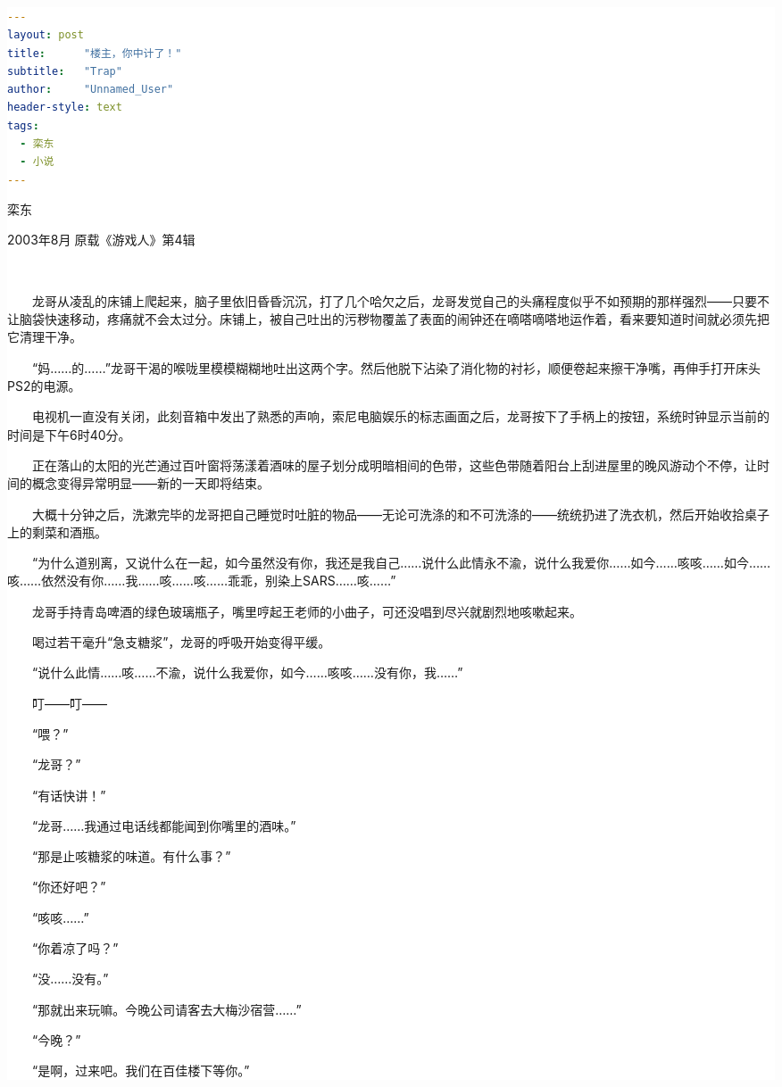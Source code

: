 ```yaml
---
layout: post
title: 		"楼主，你中计了！"
subtitle: 	"Trap"
author: 	"Unnamed_User"
header-style: text
tags:
  - 栾东
  - 小说
---
```


栾东

2003年8月 原载《游戏人》第4辑

　　

　　龙哥从凌乱的床铺上爬起来，脑子里依旧昏昏沉沉，打了几个哈欠之后，龙哥发觉自己的头痛程度似乎不如预期的那样强烈——只要不让脑袋快速移动，疼痛就不会太过分。床铺上，被自己吐出的污秽物覆盖了表面的闹钟还在嘀嗒嘀嗒地运作着，看来要知道时间就必须先把它清理干净。

　　“妈……的……”龙哥干渴的喉咙里模模糊糊地吐出这两个字。然后他脱下沾染了消化物的衬衫，顺便卷起来擦干净嘴，再伸手打开床头PS2的电源。

　　电视机一直没有关闭，此刻音箱中发出了熟悉的声响，索尼电脑娱乐的标志画面之后，龙哥按下了手柄上的按钮，系统时钟显示当前的时间是下午6时40分。

　　正在落山的太阳的光芒通过百叶窗将荡漾着酒味的屋子划分成明暗相间的色带，这些色带随着阳台上刮进屋里的晚风游动个不停，让时间的概念变得异常明显——新的一天即将结束。

　　大概十分钟之后，洗漱完毕的龙哥把自己睡觉时吐脏的物品——无论可洗涤的和不可洗涤的——统统扔进了洗衣机，然后开始收拾桌子上的剩菜和酒瓶。

　　“为什么道别离，又说什么在一起，如今虽然没有你，我还是我自己……说什么此情永不渝，说什么我爱你……如今……咳咳……如今……咳……依然没有你……我……咳……咳……乖乖，别染上SARS……咳……”

　　龙哥手持青岛啤酒的绿色玻璃瓶子，嘴里哼起王老师的小曲子，可还没唱到尽兴就剧烈地咳嗽起来。

　　喝过若干毫升“急支糖浆”，龙哥的呼吸开始变得平缓。

　　“说什么此情……咳……不渝，说什么我爱你，如今……咳咳……没有你，我……”

　　叮——叮——

　　“喂？”

　　“龙哥？”

　　“有话快讲！”

　　“龙哥……我通过电话线都能闻到你嘴里的酒味。”

　　“那是止咳糖浆的味道。有什么事？”

　　“你还好吧？”

　　“咳咳……”

　　“你着凉了吗？”

　　“没……没有。”

　　“那就出来玩嘛。今晚公司请客去大梅沙宿营……”

　　“今晚？”

　　“是啊，过来吧。我们在百佳楼下等你。”
